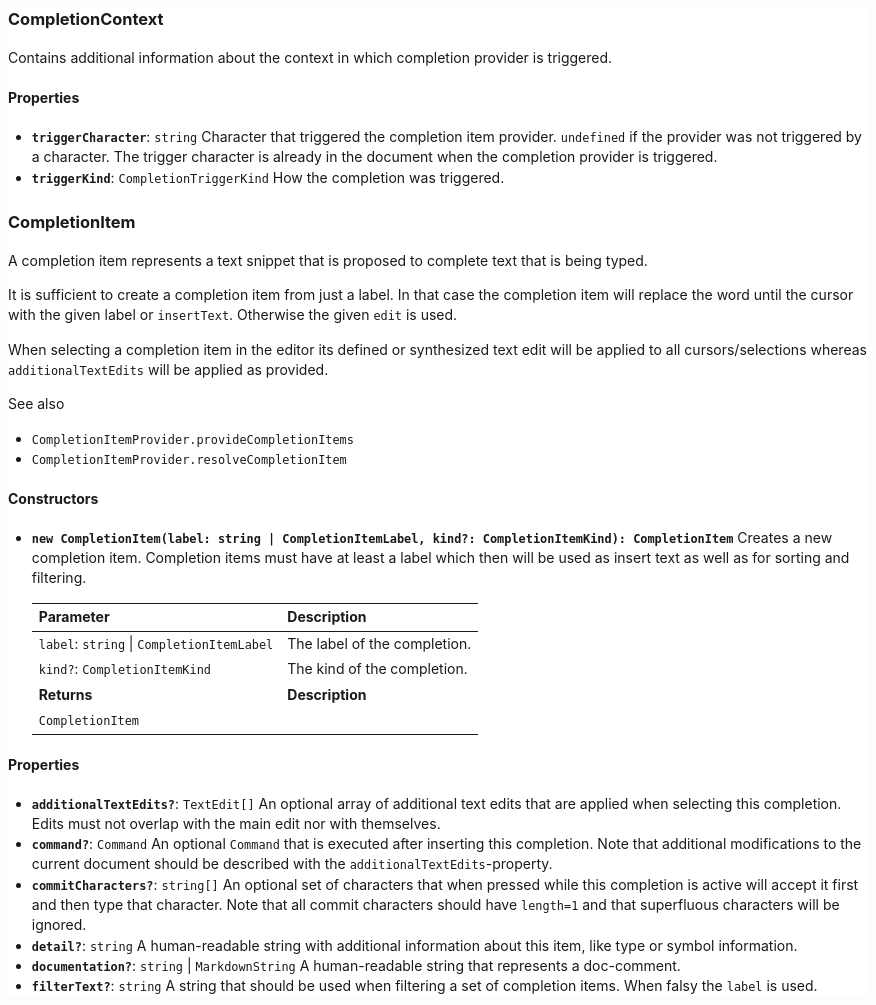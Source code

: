 ### CompletionContext

Contains additional information about the context in which completion provider is triggered.

#### Properties

*   **`triggerCharacter`**: `string`
    Character that triggered the completion item provider.
    `undefined` if the provider was not triggered by a character.
    The trigger character is already in the document when the completion provider is triggered.
*   **`triggerKind`**: `CompletionTriggerKind`
    How the completion was triggered.

### CompletionItem

A completion item represents a text snippet that is proposed to complete text that is being typed.

It is sufficient to create a completion item from just a label. In that case the completion item will replace the word until the cursor with the given label or `insertText`. Otherwise the given `edit` is used.

When selecting a completion item in the editor its defined or synthesized text edit will be applied to all cursors/selections whereas `additionalTextEdits` will be applied as provided.

See also
*   `CompletionItemProvider.provideCompletionItems`
*   `CompletionItemProvider.resolveCompletionItem`

#### Constructors

*   **`new CompletionItem(label: string | CompletionItemLabel, kind?: CompletionItemKind): CompletionItem`**
    Creates a new completion item.
    Completion items must have at least a label which then will be used as insert text as well as for sorting and filtering.

    | Parameter                                   | Description                    |
    | :------------------------------------------ | :----------------------------- |
    | `label`: `string` \| `CompletionItemLabel`  | The label of the completion.   |
    | `kind?`: `CompletionItemKind`               | The kind of the completion.    |
    | **Returns**                                 | **Description**                |
    | `CompletionItem`                            |                                |

#### Properties

*   **`additionalTextEdits?`**: `TextEdit[]`
    An optional array of additional text edits that are applied when selecting this completion. Edits must not overlap with the main edit nor with themselves.
*   **`command?`**: `Command`
    An optional `Command` that is executed after inserting this completion. Note that additional modifications to the current document should be described with the `additionalTextEdits`-property.
*   **`commitCharacters?`**: `string[]`
    An optional set of characters that when pressed while this completion is active will accept it first and then type that character. Note that all commit characters should have `length=1` and that superfluous characters will be ignored.
*   **`detail?`**: `string`
    A human-readable string with additional information about this item, like type or symbol information.
*   **`documentation?`**: `string` | `MarkdownString`
    A human-readable string that represents a doc-comment.
*   **`filterText?`**: `string`
    A string that should be used when filtering a set of completion items. When falsy the `label` is used.